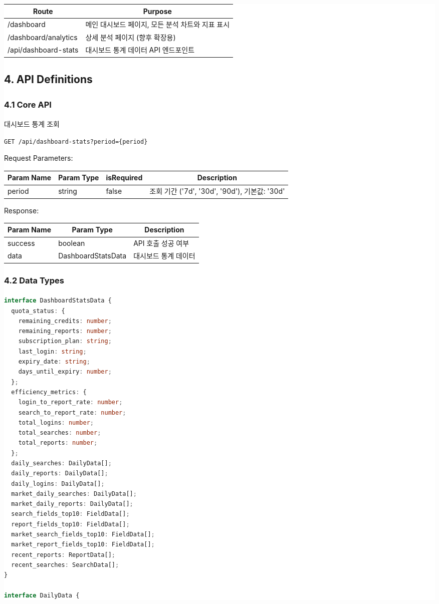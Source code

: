 | Route                | Purpose                      |
| -------------------- | ---------------------------- |
| /dashboard           | 메인 대시보드 페이지, 모든 분석 차트와 지표 표시 |
| /dashboard/analytics | 상세 분석 페이지 (향후 확장용)           |
| /api/dashboard-stats | 대시보드 통계 데이터 API 엔드포인트        |

## 4. API Definitions

### 4.1 Core API

대시보드 통계 조회

```
GET /api/dashboard-stats?period={period}
```

Request Parameters:

| Param Name | Param Type | isRequired | Description                            |
| ---------- | ---------- | ---------- | -------------------------------------- |
| period     | string     | false      | 조회 기간 ('7d', '30d', '90d'), 기본값: '30d' |

Response:

| Param Name | Param Type         | Description  |
| ---------- | ------------------ | ------------ |
| success    | boolean            | API 호출 성공 여부 |
| data       | DashboardStatsData | 대시보드 통계 데이터  |

### 4.2 Data Types

```typescript
interface DashboardStatsData {
  quota_status: {
    remaining_credits: number;
    remaining_reports: number;
    subscription_plan: string;
    last_login: string;
    expiry_date: string;
    days_until_expiry: number;
  };
  efficiency_metrics: {
    login_to_report_rate: number;
    search_to_report_rate: number;
    total_logins: number;
    total_searches: number;
    total_reports: number;
  };
  daily_searches: DailyData[];
  daily_reports: DailyData[];
  daily_logins: DailyData[];
  market_daily_searches: DailyData[];
  market_daily_reports: DailyData[];
  search_fields_top10: FieldData[];
  report_fields_top10: FieldData[];
  market_search_fields_top10: FieldData[];
  market_report_fields_top10: FieldData[];
  recent_reports: ReportData[];
  recent_searches: SearchData[];
}

interface DailyData {
```